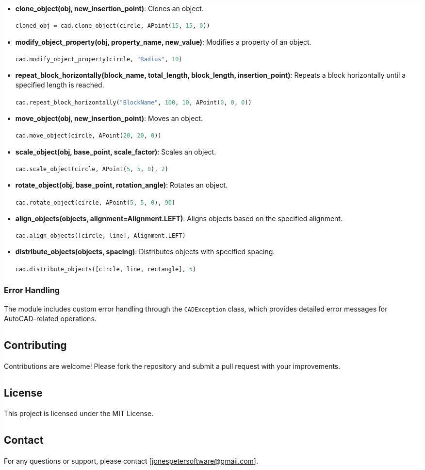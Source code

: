 - **clone_object(obj, new_insertion_point)**: Clones an object.

  ```python
  cloned_obj = cad.clone_object(circle, APoint(15, 15, 0))
  ```

- **modify_object_property(obj, property_name, new_value)**: Modifies a property of an object.

  ```python
  cad.modify_object_property(circle, "Radius", 10)
  ```

- **repeat_block_horizontally(block_name, total_length, block_length, insertion_point)**: Repeats a block horizontally until a specified length is reached.

  ```python
  cad.repeat_block_horizontally("BlockName", 100, 10, APoint(0, 0, 0))
  ```

- **move_object(obj, new_insertion_point)**: Moves an object.

  ```python
  cad.move_object(circle, APoint(20, 20, 0))
  ```

- **scale_object(obj, base_point, scale_factor)**: Scales an object.

  ```python
  cad.scale_object(circle, APoint(5, 5, 0), 2)
  ```

- **rotate_object(obj, base_point, rotation_angle)**: Rotates an object.

  ```python
  cad.rotate_object(circle, APoint(5, 5, 0), 90)
  ```

- **align_objects(objects, alignment=Alignment.LEFT)**: Aligns objects based on the specified alignment.

  ```python
  cad.align_objects([circle, line], Alignment.LEFT)
  ```

- **distribute_objects(objects, spacing)**: Distributes objects with specified spacing.

  ```python
  cad.distribute_objects([circle, line, rectangle], 5)
  ```

### Error Handling

The module includes custom error handling through the `CADException` class, which provides detailed error messages for AutoCAD-related operations.

## Contributing

Contributions are welcome! Please fork the repository and submit a pull request with your improvements.

## License

This project is licensed under the MIT License.

## Contact

For any questions or support, please contact [jonespetersoftware@gmail.com].